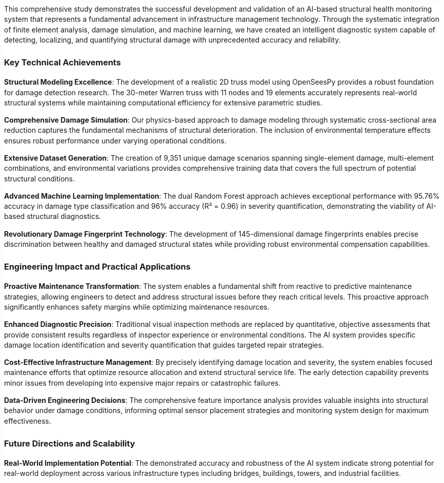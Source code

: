 This comprehensive study demonstrates the successful development and validation of an AI-based structural health monitoring system that represents a fundamental advancement in infrastructure management technology. Through the systematic integration of finite element analysis, damage simulation, and machine learning, we have created an intelligent diagnostic system capable of detecting, localizing, and quantifying structural damage with unprecedented accuracy and reliability.

### Key Technical Achievements

**Structural Modeling Excellence**: The development of a realistic 2D truss model using OpenSeesPy provides a robust foundation for damage detection research. The 30-meter Warren truss with 11 nodes and 19 elements accurately represents real-world structural systems while maintaining computational efficiency for extensive parametric studies.

**Comprehensive Damage Simulation**: Our physics-based approach to damage modeling through systematic cross-sectional area reduction captures the fundamental mechanisms of structural deterioration. The inclusion of environmental temperature effects ensures robust performance under varying operational conditions.

**Extensive Dataset Generation**: The creation of 9,351 unique damage scenarios spanning single-element damage, multi-element combinations, and environmental variations provides comprehensive training data that covers the full spectrum of potential structural conditions.

**Advanced Machine Learning Implementation**: The dual Random Forest approach achieves exceptional performance with 95.76% accuracy in damage type classification and 96% accuracy (R² = 0.96) in severity quantification, demonstrating the viability of AI-based structural diagnostics.

**Revolutionary Damage Fingerprint Technology**: The development of 145-dimensional damage fingerprints enables precise discrimination between healthy and damaged structural states while providing robust environmental compensation capabilities.

### Engineering Impact and Practical Applications

**Proactive Maintenance Transformation**: The system enables a fundamental shift from reactive to predictive maintenance strategies, allowing engineers to detect and address structural issues before they reach critical levels. This proactive approach significantly enhances safety margins while optimizing maintenance resources.

**Enhanced Diagnostic Precision**: Traditional visual inspection methods are replaced by quantitative, objective assessments that provide consistent results regardless of inspector experience or environmental conditions. The AI system provides specific damage location identification and severity quantification that guides targeted repair strategies.

**Cost-Effective Infrastructure Management**: By precisely identifying damage location and severity, the system enables focused maintenance efforts that optimize resource allocation and extend structural service life. The early detection capability prevents minor issues from developing into expensive major repairs or catastrophic failures.

**Data-Driven Engineering Decisions**: The comprehensive feature importance analysis provides valuable insights into structural behavior under damage conditions, informing optimal sensor placement strategies and monitoring system design for maximum effectiveness.

### Future Directions and Scalability

**Real-World Implementation Potential**: The demonstrated accuracy and robustness of the AI system indicate strong potential for real-world deployment across various infrastructure types including bridges, buildings, towers, and industrial facilities.
